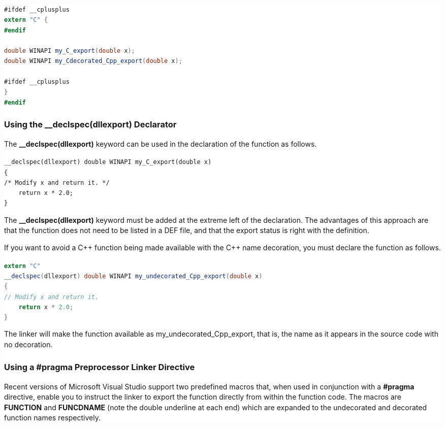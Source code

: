 


```C#
#ifdef __cplusplus
extern "C" {
#endif

double WINAPI my_C_export(double x);
double WINAPI my_Cdecorated_Cpp_export(double x);

#ifdef __cplusplus
}
#endif
```


### Using the __declspec(dllexport) Declarator

The  **__declspec(dllexport)** keyword can be used in the declaration of the function as follows.


```
__declspec(dllexport) double WINAPI my_C_export(double x)
{
/* Modify x and return it. */
    return x * 2.0;
}
```

The  **__declspec(dllexport)** keyword must be added at the extreme left of the declaration. The advantages of this approach are that the function does not need to be listed in a DEF file, and that the export status is right with the definition.

If you want to avoid a C++ function being made available with the C++ name decoration, you must declare the function as follows.




```C#
extern "C"
__declspec(dllexport) double WINAPI my_undecorated_Cpp_export(double x)
{
// Modify x and return it.
    return x * 2.0;
}
```

The linker will make the function available as my_undecorated_Cpp_export, that is, the name as it appears in the source code with no decoration.


### Using a #pragma Preprocessor Linker Directive

Recent versions of Microsoft Visual Studio support two predefined macros that, when used in conjunction with a  **#pragma** directive, enable you to instruct the linker to export the function directly from within the function code. The macros are __FUNCTION__ and __FUNCDNAME__ (note the double underline at each end) which are expanded to the undecorated and decorated function names respectively.
